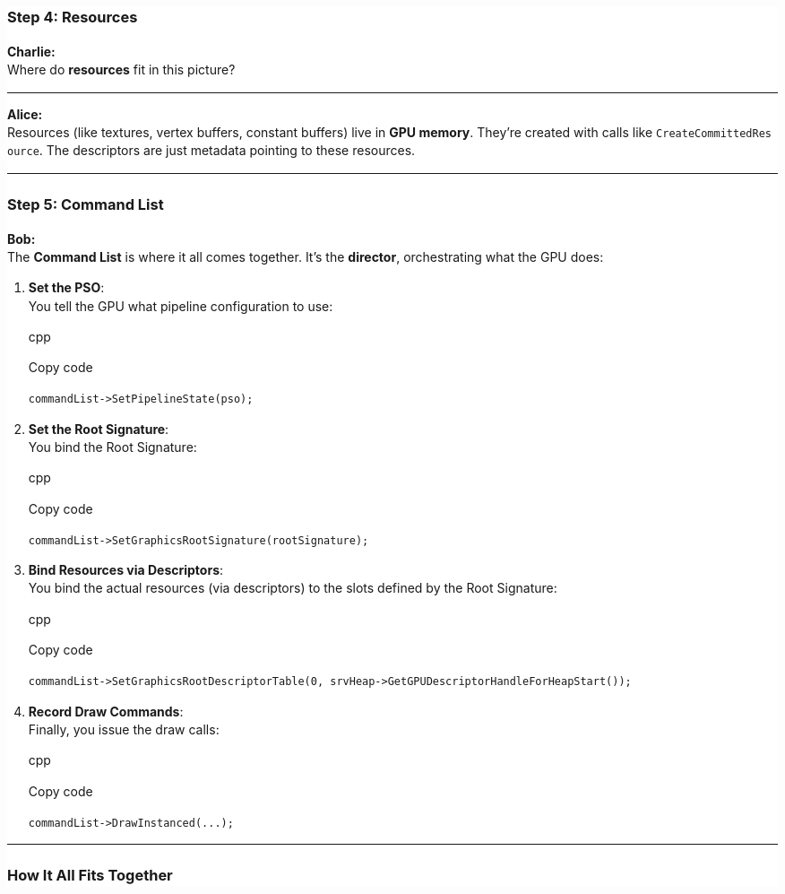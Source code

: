 ### **Step 4: Resources**

**Charlie:**  
Where do **resources** fit in this picture?

---

**Alice:**  
Resources (like textures, vertex buffers, constant buffers) live in **GPU memory**. They’re created with calls like `CreateCommittedResource`. The descriptors are just metadata pointing to these resources.

---

### **Step 5: Command List**

**Bob:**  
The **Command List** is where it all comes together. It’s the **director**, orchestrating what the GPU does:

1. **Set the PSO**:  
    You tell the GPU what pipeline configuration to use:
    
    cpp
    
    Copy code
    
    `commandList->SetPipelineState(pso);`
    
2. **Set the Root Signature**:  
    You bind the Root Signature:
    
    cpp
    
    Copy code
    
    `commandList->SetGraphicsRootSignature(rootSignature);`
    
3. **Bind Resources via Descriptors**:  
    You bind the actual resources (via descriptors) to the slots defined by the Root Signature:
    
    cpp
    
    Copy code
    
    `commandList->SetGraphicsRootDescriptorTable(0, srvHeap->GetGPUDescriptorHandleForHeapStart());`
    
4. **Record Draw Commands**:  
    Finally, you issue the draw calls:
    
    cpp
    
    Copy code
    
    `commandList->DrawInstanced(...);`
    

---

### **How It All Fits Together**
